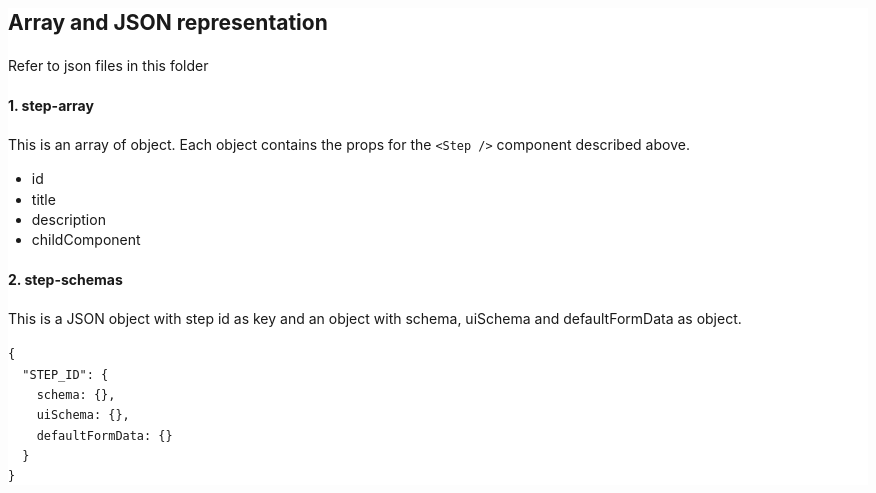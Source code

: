 ## Array and JSON representation

Refer to json files in this folder

#### 1. step-array

This is an array of object. Each object contains the props for the `<Step />` component described above.

- id
- title
- description
- childComponent

#### 2. step-schemas

This is a JSON object with step id as key and an object with schema, uiSchema and defaultFormData as object.

```
{
  "STEP_ID": {
    schema: {},
    uiSchema: {},
    defaultFormData: {}
  }
}
```
